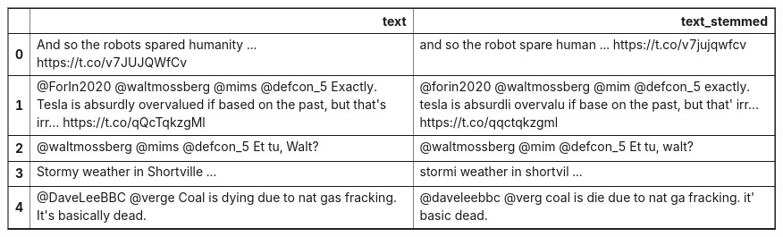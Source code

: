 


<div>
<style scoped>
    .dataframe tbody tr th:only-of-type {
        vertical-align: middle;
    }

    .dataframe tbody tr th {
        vertical-align: top;
    }

    .dataframe thead th {
        text-align: right;
    }
</style>
<table border="1" class="dataframe">
  <thead>
    <tr style="text-align: right;">
      <th></th>
      <th>text</th>
      <th>text_stemmed</th>
    </tr>
  </thead>
  <tbody>
    <tr>
      <th>0</th>
      <td>And so the robots spared humanity ... https://t.co/v7JUJQWfCv</td>
      <td>and so the robot spare human ... https://t.co/v7jujqwfcv</td>
    </tr>
    <tr>
      <th>1</th>
      <td>@ForIn2020 @waltmossberg @mims @defcon_5 Exactly. Tesla is absurdly overvalued if based on the past, but that's irr… https://t.co/qQcTqkzgMl</td>
      <td>@forin2020 @waltmossberg @mim @defcon_5 exactly. tesla is absurdli overvalu if base on the past, but that' irr… https://t.co/qqctqkzgml</td>
    </tr>
    <tr>
      <th>2</th>
      <td>@waltmossberg @mims @defcon_5 Et tu, Walt?</td>
      <td>@waltmossberg @mim @defcon_5 Et tu, walt?</td>
    </tr>
    <tr>
      <th>3</th>
      <td>Stormy weather in Shortville ...</td>
      <td>stormi weather in shortvil ...</td>
    </tr>
    <tr>
      <th>4</th>
      <td>@DaveLeeBBC @verge Coal is dying due to nat gas fracking. It's basically dead.</td>
      <td>@daveleebbc @verg coal is die due to nat ga fracking. it' basic dead.</td>
    </tr>
  </tbody>
</table>
</div>

